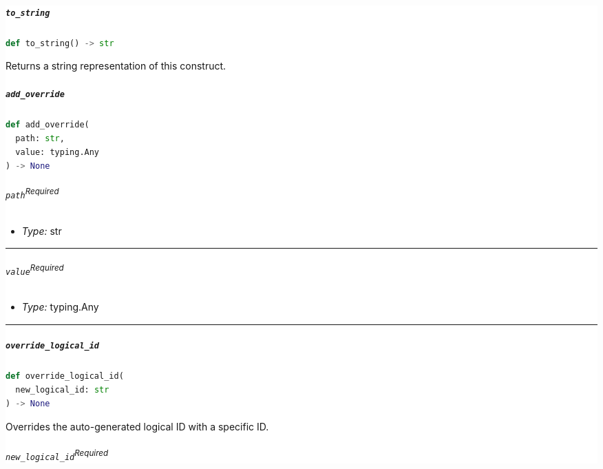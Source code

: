 ##### `to_string` <a name="to_string" id="rhizo-co-terraform-provider-oci.dataOciStackMonitoringMaintenanceWindows.DataOciStackMonitoringMaintenanceWindows.toString"></a>

```python
def to_string() -> str
```

Returns a string representation of this construct.

##### `add_override` <a name="add_override" id="rhizo-co-terraform-provider-oci.dataOciStackMonitoringMaintenanceWindows.DataOciStackMonitoringMaintenanceWindows.addOverride"></a>

```python
def add_override(
  path: str,
  value: typing.Any
) -> None
```

###### `path`<sup>Required</sup> <a name="path" id="rhizo-co-terraform-provider-oci.dataOciStackMonitoringMaintenanceWindows.DataOciStackMonitoringMaintenanceWindows.addOverride.parameter.path"></a>

- *Type:* str

---

###### `value`<sup>Required</sup> <a name="value" id="rhizo-co-terraform-provider-oci.dataOciStackMonitoringMaintenanceWindows.DataOciStackMonitoringMaintenanceWindows.addOverride.parameter.value"></a>

- *Type:* typing.Any

---

##### `override_logical_id` <a name="override_logical_id" id="rhizo-co-terraform-provider-oci.dataOciStackMonitoringMaintenanceWindows.DataOciStackMonitoringMaintenanceWindows.overrideLogicalId"></a>

```python
def override_logical_id(
  new_logical_id: str
) -> None
```

Overrides the auto-generated logical ID with a specific ID.

###### `new_logical_id`<sup>Required</sup> <a name="new_logical_id" id="rhizo-co-terraform-provider-oci.dataOciStackMonitoringMaintenanceWindows.DataOciStackMonitoringMaintenanceWindows.overrideLogicalId.parameter.newLogicalId"></a>
